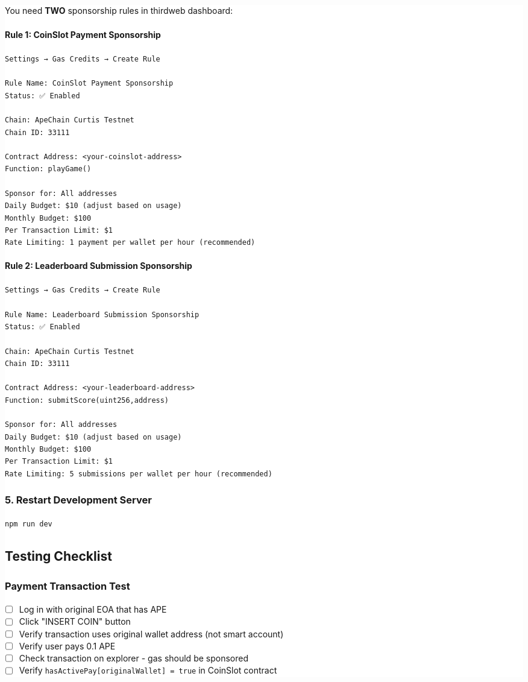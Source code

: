 You need **TWO** sponsorship rules in thirdweb dashboard:

#### Rule 1: CoinSlot Payment Sponsorship

```
Settings → Gas Credits → Create Rule

Rule Name: CoinSlot Payment Sponsorship
Status: ✅ Enabled

Chain: ApeChain Curtis Testnet
Chain ID: 33111

Contract Address: <your-coinslot-address>
Function: playGame()

Sponsor for: All addresses
Daily Budget: $10 (adjust based on usage)
Monthly Budget: $100
Per Transaction Limit: $1
Rate Limiting: 1 payment per wallet per hour (recommended)
```

#### Rule 2: Leaderboard Submission Sponsorship

```
Settings → Gas Credits → Create Rule

Rule Name: Leaderboard Submission Sponsorship
Status: ✅ Enabled

Chain: ApeChain Curtis Testnet
Chain ID: 33111

Contract Address: <your-leaderboard-address>
Function: submitScore(uint256,address)

Sponsor for: All addresses
Daily Budget: $10 (adjust based on usage)
Monthly Budget: $100
Per Transaction Limit: $1
Rate Limiting: 5 submissions per wallet per hour (recommended)
```

### 5. Restart Development Server

```bash
npm run dev
```

## Testing Checklist

### Payment Transaction Test
- [ ] Log in with original EOA that has APE
- [ ] Click "INSERT COIN" button
- [ ] Verify transaction uses original wallet address (not smart account)
- [ ] Verify user pays 0.1 APE
- [ ] Check transaction on explorer - gas should be sponsored
- [ ] Verify `hasActivePay[originalWallet] = true` in CoinSlot contract
